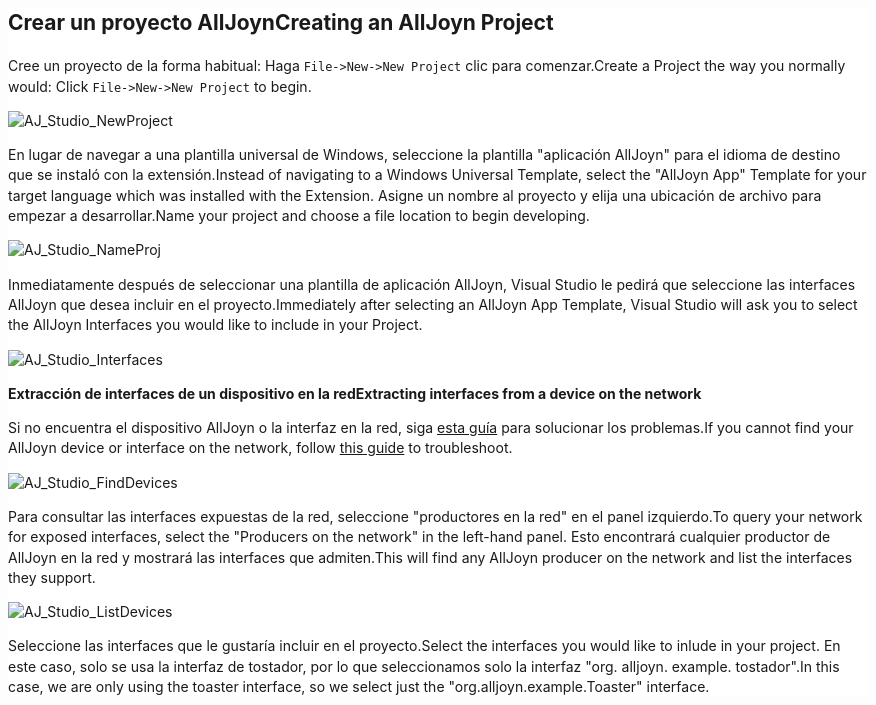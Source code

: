 ## <a name="creating-an-alljoyn-project"></a><span data-ttu-id="6bad7-144">Crear un proyecto AllJoyn</span><span class="sxs-lookup"><span data-stu-id="6bad7-144">Creating an AllJoyn Project</span></span>

<span data-ttu-id="6bad7-145">Cree un proyecto de la forma habitual: Haga `File->New->New Project` clic para comenzar.</span><span class="sxs-lookup"><span data-stu-id="6bad7-145">Create a Project the way you normally would: Click `File->New->New Project` to begin.</span></span>

![AJ_Studio_NewProject](../media/AllJoyn/AJ_Studio_NewProject.png)

<span data-ttu-id="6bad7-147">En lugar de navegar a una plantilla universal de Windows, seleccione la plantilla "aplicación AllJoyn" para el idioma de destino que se instaló con la extensión.</span><span class="sxs-lookup"><span data-stu-id="6bad7-147">Instead of navigating to a Windows Universal Template, select the "AllJoyn App" Template for your target language which was installed with the Extension.</span></span>  <span data-ttu-id="6bad7-148">Asigne un nombre al proyecto y elija una ubicación de archivo para empezar a desarrollar.</span><span class="sxs-lookup"><span data-stu-id="6bad7-148">Name your project and choose a file location to begin developing.</span></span>

![AJ_Studio_NameProj](../media/AllJoyn/AJ_Studio_NameProj.png)

<span data-ttu-id="6bad7-150">Inmediatamente después de seleccionar una plantilla de aplicación AllJoyn, Visual Studio le pedirá que seleccione las interfaces AllJoyn que desea incluir en el proyecto.</span><span class="sxs-lookup"><span data-stu-id="6bad7-150">Immediately after selecting an AllJoyn App Template, Visual Studio will ask you to select the AllJoyn Interfaces you would like to include in your Project.</span></span> 

![AJ_Studio_Interfaces](../media/AllJoyn/AJ_Studio_Interfaces.png)

<span data-ttu-id="6bad7-152">__Extracción de interfaces de un dispositivo en la red__</span><span class="sxs-lookup"><span data-stu-id="6bad7-152">__Extracting interfaces from a device on the network__</span></span>

<span data-ttu-id="6bad7-153">Si no encuentra el dispositivo AllJoyn o la interfaz en la red, siga [esta guía](AllJoynTroubleshooting.md) para solucionar los problemas.</span><span class="sxs-lookup"><span data-stu-id="6bad7-153">If you cannot find your AllJoyn device or interface on the network, follow [this guide](AllJoynTroubleshooting.md) to troubleshoot.</span></span> 

![AJ_Studio_FindDevices](../media/AllJoyn/AJ_Studio_FindDevices.png)

<span data-ttu-id="6bad7-155">Para consultar las interfaces expuestas de la red, seleccione "productores en la red" en el panel izquierdo.</span><span class="sxs-lookup"><span data-stu-id="6bad7-155">To query your network for exposed interfaces, select the "Producers on the network" in the left-hand panel.</span></span> <span data-ttu-id="6bad7-156">Esto encontrará cualquier productor de AllJoyn en la red y mostrará las interfaces que admiten.</span><span class="sxs-lookup"><span data-stu-id="6bad7-156">This will find any AllJoyn producer on the network and list the interfaces they support.</span></span>

![AJ_Studio_ListDevices](../media/AllJoyn/AJ_Studio_ListDevices.png)

<span data-ttu-id="6bad7-158">Seleccione las interfaces que le gustaría incluir en el proyecto.</span><span class="sxs-lookup"><span data-stu-id="6bad7-158">Select the interfaces you would like to inlude in your project.</span></span>  <span data-ttu-id="6bad7-159">En este caso, solo se usa la interfaz de tostador, por lo que seleccionamos solo la interfaz "org. alljoyn. example. tostador".</span><span class="sxs-lookup"><span data-stu-id="6bad7-159">In this case, we are only using the toaster interface, so we select just the "org.alljoyn.example.Toaster" interface.</span></span>
